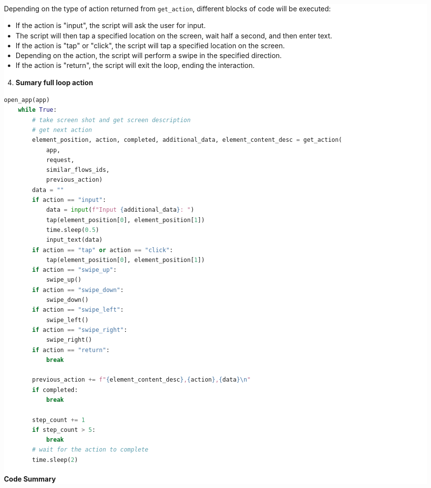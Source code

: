 Depending on the type of action returned from `get_action`, different blocks of code will be executed:

- If the action is "input", the script will ask the user for input.
- The script will then tap a specified location on the screen, wait half a second, and then enter text.
- If the action is "tap" or "click", the script will tap a specified location on the screen.
- Depending on the action, the script will perform a swipe in the specified direction.
- If the action is "return", the script will exit the loop, ending the interaction.


4. **Sumary full loop action**

```python
open_app(app)
    while True:
        # take screen shot and get screen description 
        # get next action
        element_position, action, completed, additional_data, element_content_desc = get_action(
            app, 
            request, 
            similar_flows_ids, 
            previous_action)
        data = ""
        if action == "input":
            data = input(f"Input {additional_data}: ")
            tap(element_position[0], element_position[1])
            time.sleep(0.5)
            input_text(data)
        if action == "tap" or action == "click":
            tap(element_position[0], element_position[1])
        if action == "swipe_up":
            swipe_up()
        if action == "swipe_down":
            swipe_down()
        if action == "swipe_left":
            swipe_left()
        if action == "swipe_right":
            swipe_right()
        if action == "return":
            break

        previous_action += f"{element_content_desc},{action},{data}\n"
        if completed:
            break

        step_count += 1 
        if step_count > 5:
            break
        # wait for the action to complete
        time.sleep(2)
```

<h4> Code Summary </h4>
